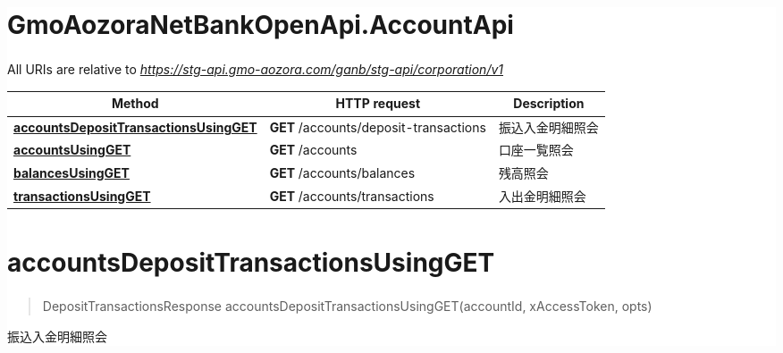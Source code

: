 # GmoAozoraNetBankOpenApi.AccountApi

All URIs are relative to *https://stg-api.gmo-aozora.com/ganb/stg-api/corporation/v1*

Method | HTTP request | Description
------------- | ------------- | -------------
[**accountsDepositTransactionsUsingGET**](AccountApi.md#accountsDepositTransactionsUsingGET) | **GET** /accounts/deposit-transactions | 振込入金明細照会
[**accountsUsingGET**](AccountApi.md#accountsUsingGET) | **GET** /accounts | 口座一覧照会
[**balancesUsingGET**](AccountApi.md#balancesUsingGET) | **GET** /accounts/balances | 残高照会
[**transactionsUsingGET**](AccountApi.md#transactionsUsingGET) | **GET** /accounts/transactions | 入出金明細照会


<a name="accountsDepositTransactionsUsingGET"></a>
# **accountsDepositTransactionsUsingGET**
> DepositTransactionsResponse accountsDepositTransactionsUsingGET(accountId, xAccessToken, opts)

振込入金明細照会
